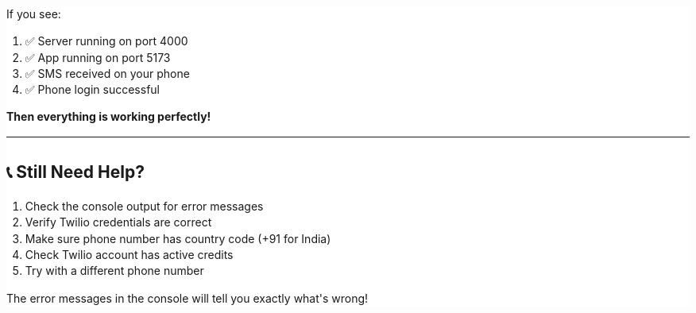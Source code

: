 If you see:
1. ✅ Server running on port 4000
2. ✅ App running on port 5173
3. ✅ SMS received on your phone
4. ✅ Phone login successful

**Then everything is working perfectly!**

---

## 📞 Still Need Help?

1. Check the console output for error messages
2. Verify Twilio credentials are correct
3. Make sure phone number has country code (+91 for India)
4. Check Twilio account has active credits
5. Try with a different phone number

The error messages in the console will tell you exactly what's wrong!
